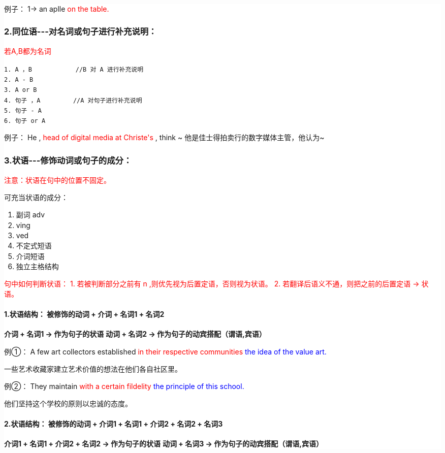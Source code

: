 例子：
1-> an aplle <font color="red">on the table.</font>

### 2.同位语---对名词或句子进行补充说明：

<font color="red">若A,B都为名词</font>
```
1. A ，B            //B 对 A 进行补充说明
2. A - B
3. A or B
4. 句子 ，A         //A 对句子进行补充说明
5. 句子 - A
6. 句子 or A
```

例子：
He , <font color="red">head of digital media at Christe's</font> , think ~
他是佳士得拍卖行的数字媒体主管，他认为~

### 3.状语---修饰动词或句子的成分：

<font color="red">注意：状语在句中的位置不固定。</font>

可充当状语的成分：
1. 副词 adv 
2. ving
3. ved
4. 不定式短语
5. 介词短语
6. 独立主格结构

<font color="red">
句中如何判断状语：
1. 若被判断部分之前有 n ,则优先视为后置定语，否则视为状语。
2. 若翻译后语义不通，则把之前的后置定语 -> 状语。
</font>

#### 1.状语结构： 被修饰的动词 + 介词 + 名词1 + 名词2

**介词 + 名词1 -> 作为句子的状语**
**动词 + 名词2 -> 作为句子的动宾搭配（谓语,宾语）**

例①： A few art collectors established <font color="red">in their respective communities </font><font color="blue"> the idea of the value art.</font>

一些艺术收藏家建立艺术价值的想法在他们各自社区里。

例②： They maintain <font color="red"> with a certain fildelity </font><font color="blue"> the principle of this school.</font>

他们坚持这个学校的原则以忠诚的态度。

#### 2.状语结构： 被修饰的动词 + 介词1 + 名词1 + 介词2 + 名词2 + 名词3

**介词1 + 名词1 + 介词2 + 名词2 -> 作为句子的状语**
**动词 + 名词3 -> 作为句子的动宾搭配（谓语,宾语）**
